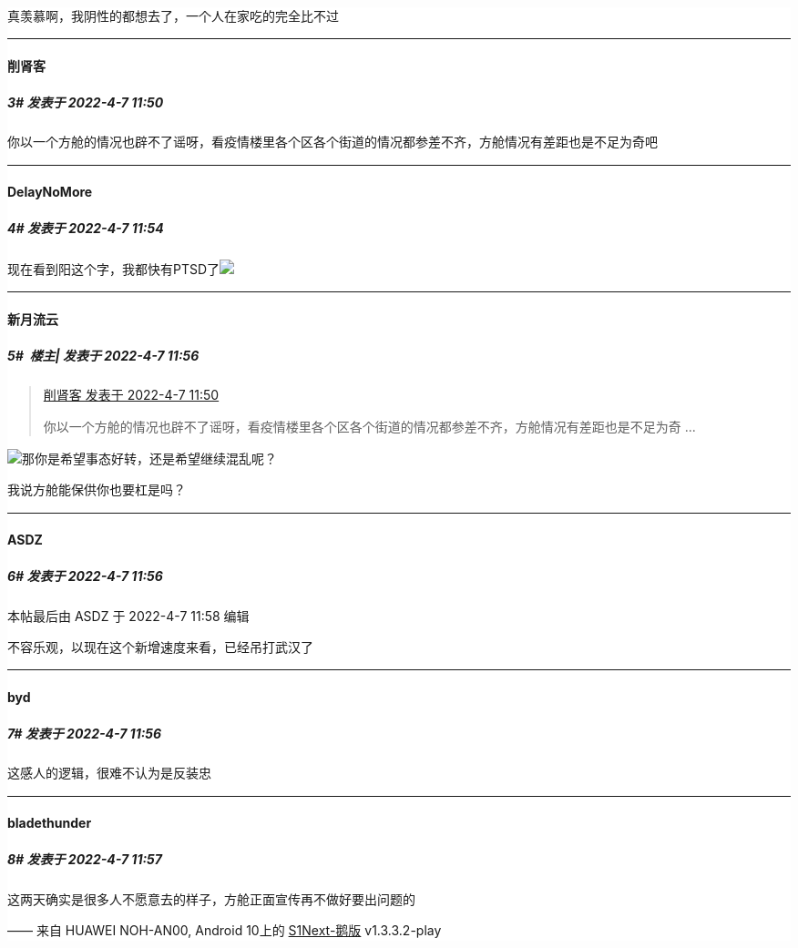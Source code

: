 真羡慕啊，我阴性的都想去了，一个人在家吃的完全比不过

*****

####  削肾客  
##### 3#       发表于 2022-4-7 11:50

你以一个方舱的情况也辟不了谣呀，看疫情楼里各个区各个街道的情况都参差不齐，方舱情况有差距也是不足为奇吧

*****

####  DelayNoMore  
##### 4#       发表于 2022-4-7 11:54

现在看到阳这个字，我都快有PTSD了<img src="https://static.saraba1st.com/image/smiley/face2017/001.png" referrerpolicy="no-referrer">

*****

####  新月流云  
##### 5#         楼主| 发表于 2022-4-7 11:56

<blockquote><a href="httphttps://bbs.saraba1st.com/2b/forum.php?mod=redirect&amp;goto=findpost&amp;pid=55345315&amp;ptid=2062897" target="_blank">削肾客 发表于 2022-4-7 11:50</a>

你以一个方舱的情况也辟不了谣呀，看疫情楼里各个区各个街道的情况都参差不齐，方舱情况有差距也是不足为奇 ...</blockquote>
<img src="https://static.saraba1st.com/image/smiley/face2017/013.png" referrerpolicy="no-referrer">那你是希望事态好转，还是希望继续混乱呢？

我说方舱能保供你也要杠是吗？

*****

####  ASDZ  
##### 6#       发表于 2022-4-7 11:56

 本帖最后由 ASDZ 于 2022-4-7 11:58 编辑 

不容乐观，以现在这个新增速度来看，已经吊打武汉了

*****

####  byd  
##### 7#       发表于 2022-4-7 11:56

这感人的逻辑，很难不认为是反装忠

*****

####  bladethunder  
##### 8#       发表于 2022-4-7 11:57

这两天确实是很多人不愿意去的样子，方舱正面宣传再不做好要出问题的

—— 来自 HUAWEI NOH-AN00, Android 10上的 [S1Next-鹅版](https://github.com/ykrank/S1-Next/releases) v1.3.3.2-play

